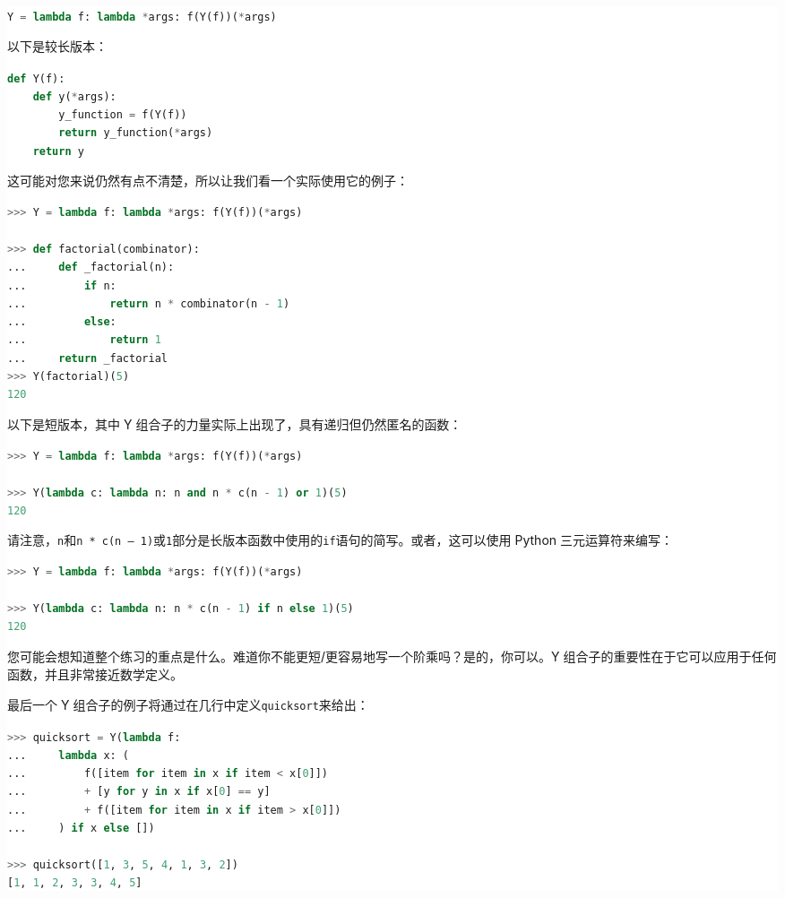 ```py
Y = lambda f: lambda *args: f(Y(f))(*args)

```

以下是较长版本：

```py
def Y(f):
    def y(*args):
        y_function = f(Y(f))
        return y_function(*args)
    return y
```

这可能对您来说仍然有点不清楚，所以让我们看一个实际使用它的例子：

```py
>>> Y = lambda f: lambda *args: f(Y(f))(*args)

>>> def factorial(combinator):
...     def _factorial(n):
...         if n:
...             return n * combinator(n - 1)
...         else:
...             return 1
...     return _factorial
>>> Y(factorial)(5)
120

```

以下是短版本，其中 Y 组合子的力量实际上出现了，具有递归但仍然匿名的函数：

```py
>>> Y = lambda f: lambda *args: f(Y(f))(*args)

>>> Y(lambda c: lambda n: n and n * c(n - 1) or 1)(5)
120

```

请注意，`n`和`n * c(n – 1)`或`1`部分是长版本函数中使用的`if`语句的简写。或者，这可以使用 Python 三元运算符来编写：

```py
>>> Y = lambda f: lambda *args: f(Y(f))(*args)

>>> Y(lambda c: lambda n: n * c(n - 1) if n else 1)(5)
120

```

您可能会想知道整个练习的重点是什么。难道你不能更短/更容易地写一个阶乘吗？是的，你可以。Y 组合子的重要性在于它可以应用于任何函数，并且非常接近数学定义。

最后一个 Y 组合子的例子将通过在几行中定义`quicksort`来给出：

```py
>>> quicksort = Y(lambda f:
...     lambda x: (
...         f([item for item in x if item < x[0]])
...         + [y for y in x if x[0] == y]
...         + f([item for item in x if item > x[0]])
...     ) if x else [])

>>> quicksort([1, 3, 5, 4, 1, 3, 2])
[1, 1, 2, 3, 3, 4, 5]

```
